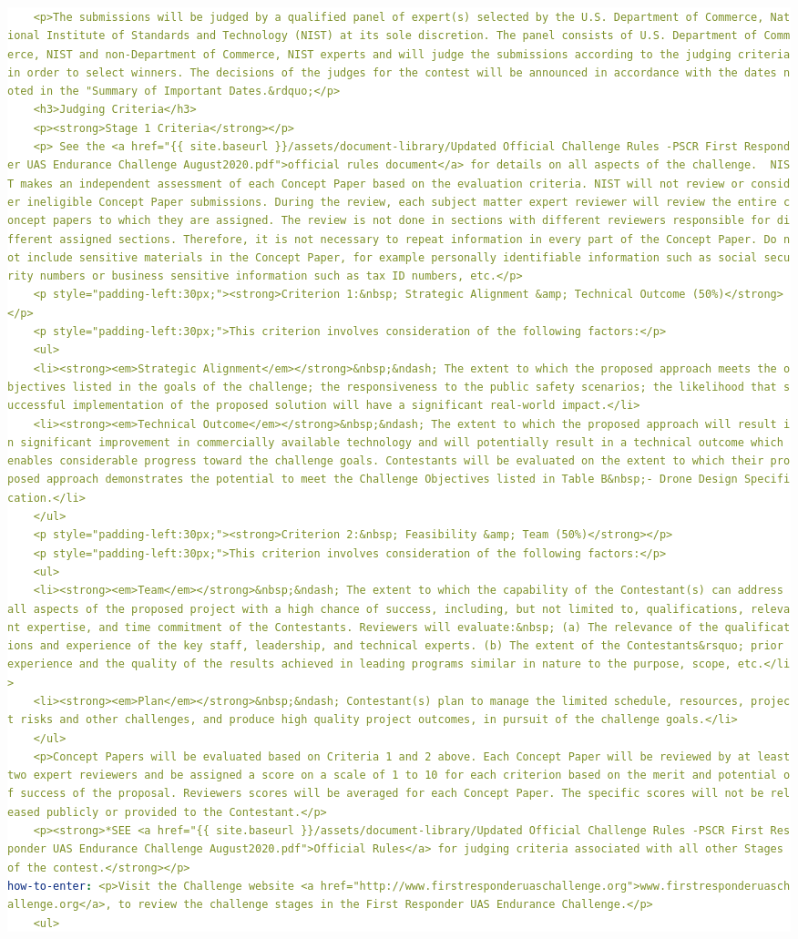 ```yaml
    <p>The submissions will be judged by a qualified panel of expert(s) selected by the U.S. Department of Commerce, National Institute of Standards and Technology (NIST) at its sole discretion. The panel consists of U.S. Department of Commerce, NIST and non-Department of Commerce, NIST experts and will judge the submissions according to the judging criteria in order to select winners. The decisions of the judges for the contest will be announced in accordance with the dates noted in the "Summary of Important Dates.&rdquo;</p>
    <h3>Judging Criteria</h3>
    <p><strong>Stage 1 Criteria</strong></p>
    <p> See the <a href="{{ site.baseurl }}/assets/document-library/Updated Official Challenge Rules -PSCR First Responder UAS Endurance Challenge August2020.pdf">official rules document</a> for details on all aspects of the challenge.  NIST makes an independent assessment of each Concept Paper based on the evaluation criteria. NIST will not review or consider ineligible Concept Paper submissions. During the review, each subject matter expert reviewer will review the entire concept papers to which they are assigned. The review is not done in sections with different reviewers responsible for different assigned sections. Therefore, it is not necessary to repeat information in every part of the Concept Paper. Do not include sensitive materials in the Concept Paper, for example personally identifiable information such as social security numbers or business sensitive information such as tax ID numbers, etc.</p>
    <p style="padding-left:30px;"><strong>Criterion 1:&nbsp; Strategic Alignment &amp; Technical Outcome (50%)</strong></p>
    <p style="padding-left:30px;">This criterion involves consideration of the following factors:</p>
    <ul>
    <li><strong><em>Strategic Alignment</em></strong>&nbsp;&ndash; The extent to which the proposed approach meets the objectives listed in the goals of the challenge; the responsiveness to the public safety scenarios; the likelihood that successful implementation of the proposed solution will have a significant real-world impact.</li>
    <li><strong><em>Technical Outcome</em></strong>&nbsp;&ndash; The extent to which the proposed approach will result in significant improvement in commercially available technology and will potentially result in a technical outcome which enables considerable progress toward the challenge goals. Contestants will be evaluated on the extent to which their proposed approach demonstrates the potential to meet the Challenge Objectives listed in Table B&nbsp;- Drone Design Specification.</li>
    </ul>
    <p style="padding-left:30px;"><strong>Criterion 2:&nbsp; Feasibility &amp; Team (50%)</strong></p>
    <p style="padding-left:30px;">This criterion involves consideration of the following factors:</p>
    <ul>
    <li><strong><em>Team</em></strong>&nbsp;&ndash; The extent to which the capability of the Contestant(s) can address all aspects of the proposed project with a high chance of success, including, but not limited to, qualifications, relevant expertise, and time commitment of the Contestants. Reviewers will evaluate:&nbsp; (a) The relevance of the qualifications and experience of the key staff, leadership, and technical experts. (b) The extent of the Contestants&rsquo; prior experience and the quality of the results achieved in leading programs similar in nature to the purpose, scope, etc.</li>
    <li><strong><em>Plan</em></strong>&nbsp;&ndash; Contestant(s) plan to manage the limited schedule, resources, project risks and other challenges, and produce high quality project outcomes, in pursuit of the challenge goals.</li>
    </ul>
    <p>Concept Papers will be evaluated based on Criteria 1 and 2 above. Each Concept Paper will be reviewed by at least two expert reviewers and be assigned a score on a scale of 1 to 10 for each criterion based on the merit and potential of success of the proposal. Reviewers scores will be averaged for each Concept Paper. The specific scores will not be released publicly or provided to the Contestant.</p>
    <p><strong>*SEE <a href="{{ site.baseurl }}/assets/document-library/Updated Official Challenge Rules -PSCR First Responder UAS Endurance Challenge August2020.pdf">Official Rules</a> for judging criteria associated with all other Stages of the contest.</strong></p>
how-to-enter: <p>Visit the Challenge website <a href="http://www.firstresponderuaschallenge.org">www.firstresponderuaschallenge.org</a>, to review the challenge stages in the First Responder UAS Endurance Challenge.</p>
    <ul>
```